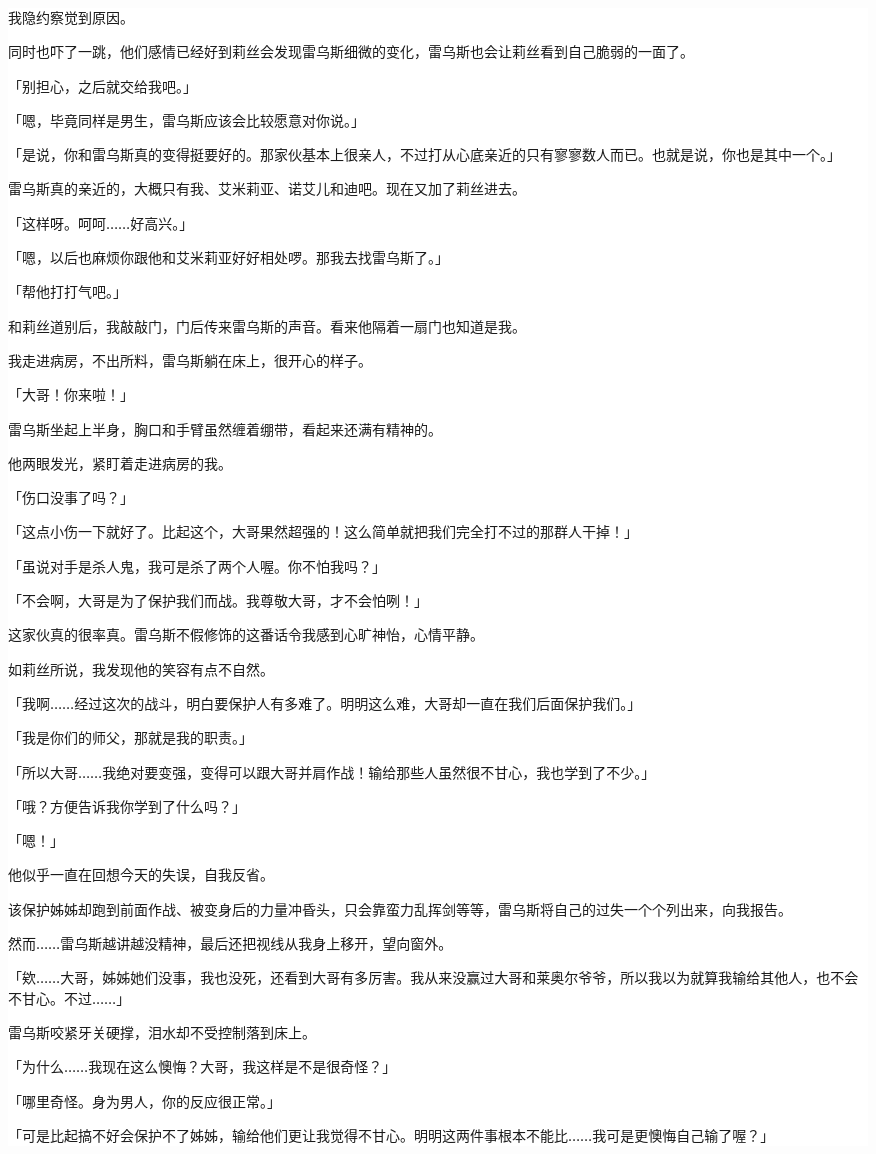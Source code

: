 我隐约察觉到原因。

同时也吓了一跳，他们感情已经好到莉丝会发现雷乌斯细微的变化，雷乌斯也会让莉丝看到自己脆弱的一面了。

「别担心，之后就交给我吧。」

「嗯，毕竟同样是男生，雷乌斯应该会比较愿意对你说。」

「是说，你和雷乌斯真的变得挺要好的。那家伙基本上很亲人，不过打从心底亲近的只有寥寥数人而已。也就是说，你也是其中一个。」

雷乌斯真的亲近的，大概只有我、艾米莉亚、诺艾儿和迪吧。现在又加了莉丝进去。

「这样呀。呵呵……好高兴。」

「嗯，以后也麻烦你跟他和艾米莉亚好好相处啰。那我去找雷乌斯了。」

「帮他打打气吧。」

和莉丝道别后，我敲敲门，门后传来雷乌斯的声音。看来他隔着一扇门也知道是我。

我走进病房，不出所料，雷乌斯躺在床上，很开心的样子。

「大哥！你来啦！」

雷乌斯坐起上半身，胸口和手臂虽然缠着绷带，看起来还满有精神的。

他两眼发光，紧盯着走进病房的我。

「伤口没事了吗？」

「这点小伤一下就好了。比起这个，大哥果然超强的！这么简单就把我们完全打不过的那群人干掉！」

「虽说对手是杀人鬼，我可是杀了两个人喔。你不怕我吗？」

「不会啊，大哥是为了保护我们而战。我尊敬大哥，才不会怕咧！」

这家伙真的很率真。雷乌斯不假修饰的这番话令我感到心旷神怡，心情平静。

如莉丝所说，我发现他的笑容有点不自然。

「我啊……经过这次的战斗，明白要保护人有多难了。明明这么难，大哥却一直在我们后面保护我们。」

「我是你们的师父，那就是我的职责。」

「所以大哥……我绝对要变强，变得可以跟大哥并肩作战！输给那些人虽然很不甘心，我也学到了不少。」

「哦？方便告诉我你学到了什么吗？」

「嗯！」

他似乎一直在回想今天的失误，自我反省。

该保护姊姊却跑到前面作战、被变身后的力量冲昏头，只会靠蛮力乱挥剑等等，雷乌斯将自己的过失一个个列出来，向我报告。

然而……雷乌斯越讲越没精神，最后还把视线从我身上移开，望向窗外。

「欸……大哥，姊姊她们没事，我也没死，还看到大哥有多厉害。我从来没赢过大哥和莱奥尔爷爷，所以我以为就算我输给其他人，也不会不甘心。不过……」

雷乌斯咬紧牙关硬撑，泪水却不受控制落到床上。

「为什么……我现在这么懊悔？大哥，我这样是不是很奇怪？」

「哪里奇怪。身为男人，你的反应很正常。」

「可是比起搞不好会保护不了姊姊，输给他们更让我觉得不甘心。明明这两件事根本不能比……我可是更懊悔自己输了喔？」
